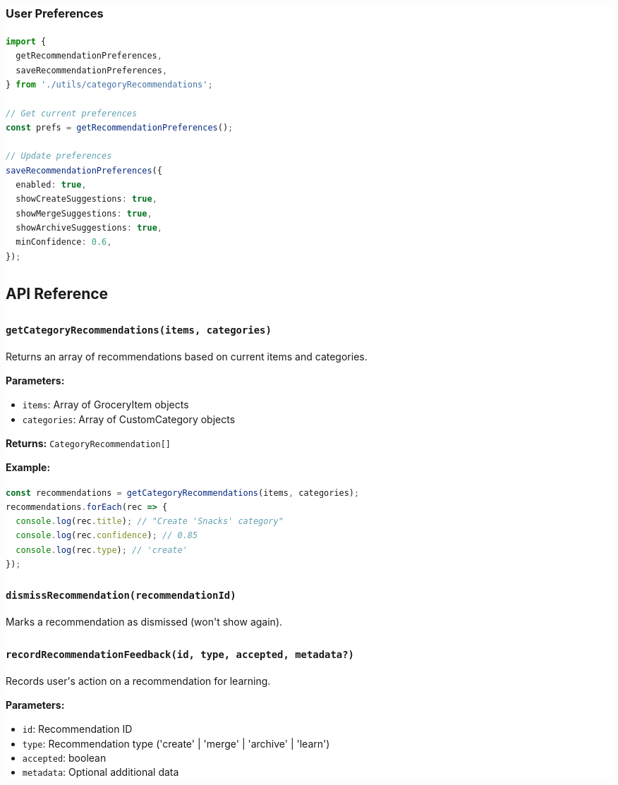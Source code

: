 ### User Preferences

```typescript
import {
  getRecommendationPreferences,
  saveRecommendationPreferences,
} from './utils/categoryRecommendations';

// Get current preferences
const prefs = getRecommendationPreferences();

// Update preferences
saveRecommendationPreferences({
  enabled: true,
  showCreateSuggestions: true,
  showMergeSuggestions: true,
  showArchiveSuggestions: true,
  minConfidence: 0.6,
});
```

## API Reference

### `getCategoryRecommendations(items, categories)`

Returns an array of recommendations based on current items and categories.

**Parameters:**
- `items`: Array of GroceryItem objects
- `categories`: Array of CustomCategory objects

**Returns:** `CategoryRecommendation[]`

**Example:**
```typescript
const recommendations = getCategoryRecommendations(items, categories);
recommendations.forEach(rec => {
  console.log(rec.title); // "Create 'Snacks' category"
  console.log(rec.confidence); // 0.85
  console.log(rec.type); // 'create'
});
```

### `dismissRecommendation(recommendationId)`

Marks a recommendation as dismissed (won't show again).

### `recordRecommendationFeedback(id, type, accepted, metadata?)`

Records user's action on a recommendation for learning.

**Parameters:**
- `id`: Recommendation ID
- `type`: Recommendation type ('create' | 'merge' | 'archive' | 'learn')
- `accepted`: boolean
- `metadata`: Optional additional data
